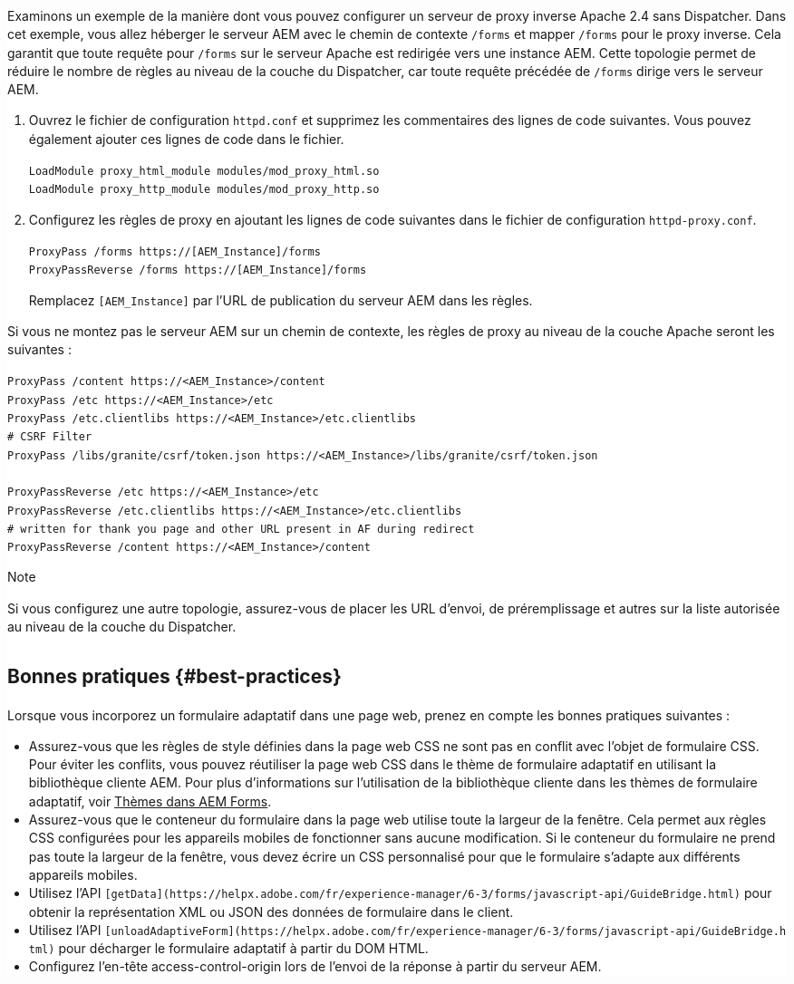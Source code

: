 Examinons un exemple de la manière dont vous pouvez configurer un serveur de proxy inverse Apache 2.4 sans Dispatcher. Dans cet exemple, vous allez héberger le serveur AEM avec le chemin de contexte `/forms` et mapper `/forms` pour le proxy inverse. Cela garantit que toute requête pour `/forms` sur le serveur Apache est redirigée vers une instance AEM. Cette topologie permet de réduire le nombre de règles au niveau de la couche du Dispatcher, car toute requête précédée de `/forms` dirige vers le serveur AEM.

1. Ouvrez le fichier de configuration `httpd.conf` et supprimez les commentaires des lignes de code suivantes. Vous pouvez également ajouter ces lignes de code dans le fichier.

   ```text
   LoadModule proxy_html_module modules/mod_proxy_html.so
   LoadModule proxy_http_module modules/mod_proxy_http.so
   ```

1. Configurez les règles de proxy en ajoutant les lignes de code suivantes dans le fichier de configuration `httpd-proxy.conf`.

   ```text
   ProxyPass /forms https://[AEM_Instance]/forms
   ProxyPassReverse /forms https://[AEM_Instance]/forms
   ```

   Remplacez `[AEM_Instance]` par l’URL de publication du serveur AEM dans les règles.

Si vous ne montez pas le serveur AEM sur un chemin de contexte, les règles de proxy au niveau de la couche Apache seront les suivantes :

```text
ProxyPass /content https://<AEM_Instance>/content
ProxyPass /etc https://<AEM_Instance>/etc
ProxyPass /etc.clientlibs https://<AEM_Instance>/etc.clientlibs
# CSRF Filter
ProxyPass /libs/granite/csrf/token.json https://<AEM_Instance>/libs/granite/csrf/token.json

ProxyPassReverse /etc https://<AEM_Instance>/etc
ProxyPassReverse /etc.clientlibs https://<AEM_Instance>/etc.clientlibs
# written for thank you page and other URL present in AF during redirect
ProxyPassReverse /content https://<AEM_Instance>/content
```

>[!NOTE]
>
>Si vous configurez une autre topologie, assurez-vous de placer les URL d’envoi, de préremplissage et autres sur la liste autorisée au niveau de la couche du Dispatcher.

## Bonnes pratiques {#best-practices}

Lorsque vous incorporez un formulaire adaptatif dans une page web, prenez en compte les bonnes pratiques suivantes :

* Assurez-vous que les règles de style définies dans la page web CSS ne sont pas en conflit avec l’objet de formulaire CSS. Pour éviter les conflits, vous pouvez réutiliser la page web CSS dans le thème de formulaire adaptatif en utilisant la bibliothèque cliente AEM. Pour plus d’informations sur l’utilisation de la bibliothèque cliente dans les thèmes de formulaire adaptatif, voir [Thèmes dans AEM Forms](../../forms/using/themes.md).
* Assurez-vous que le conteneur du formulaire dans la page web utilise toute la largeur de la fenêtre. Cela permet aux règles CSS configurées pour les appareils mobiles de fonctionner sans aucune modification. Si le conteneur du formulaire ne prend pas toute la largeur de la fenêtre, vous devez écrire un CSS personnalisé pour que le formulaire s’adapte aux différents appareils mobiles.
* Utilisez l’API `[getData](https://helpx.adobe.com/fr/experience-manager/6-3/forms/javascript-api/GuideBridge.html)` pour obtenir la représentation XML ou JSON des données de formulaire dans le client.
* Utilisez l’API `[unloadAdaptiveForm](https://helpx.adobe.com/fr/experience-manager/6-3/forms/javascript-api/GuideBridge.html)` pour décharger le formulaire adaptatif à partir du DOM HTML.
* Configurez l’en-tête access-control-origin lors de l’envoi de la réponse à partir du serveur AEM.
